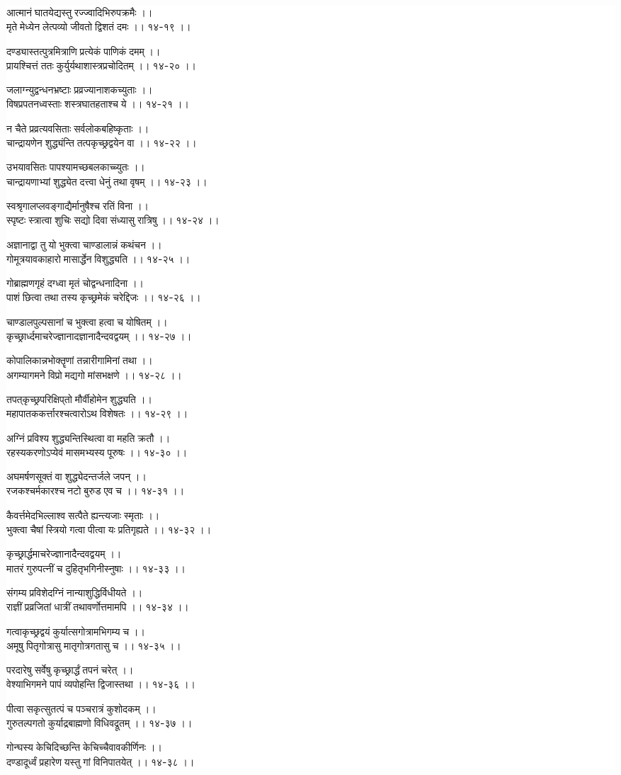 आत्मानं घातयेद्यस्तु रज्ज्वादिभिरुपक्रमैः ।।  
मृते मेध्येन लेत्पव्यो जीवतो द्विशतं दमः ।। १४-१९ ।।  
  
दण्ड्यास्तत्पुत्रमित्राणि प्रत्येकं पाणिकं दमम् ।।  
प्रायश्चित्तं ततः कुर्युर्यथाशास्त्रप्रचोदितम् ।। १४-२० ।।  
  
जलाग्न्युद्वन्धनभ्रष्टाः प्रव्रज्यानाशकच्युताः ।।  
विषप्रपतनध्वस्ताः शस्त्रघातहताश्च ये ।। १४-२१ ।।  
  
न चैते प्रव्रत्यवसिताः सर्वलोकबहिष्कृताः ।।  
चान्द्रायणेन शुद्ध्यंन्ति तत्पकृच्छ्रद्वयेन वा ।। १४-२२ ।।  
  
उभयावसितः पापश्यामच्छबलकाच्च्युतः ।।  
चान्द्रायणाभ्यां शुद्ध्येत दत्त्वा धेनुं तथा वृषम् ।। १४-२३ ।।  
  
स्वश्रृगालप्लवङ्गाद्यैर्मानुषैश्च रतिं विना ।।  
स्पृष्टः स्त्रात्वा शुचिः सद्यो दिवा संध्यासु रात्रिषु ।। १४-२४ ।।  
  
अज्ञानाद्वा तु यो भुक्त्वा चाण्डालान्नं कथंचन ।।  
गोमूत्रयावकाहारो मासार्द्धेन विशुद्ध्यति ।। १४-२५ ।।  
  
गोब्राह्मणगृहं दग्ध्वा मृतं चोद्वन्धनादिना ।।  
पाशं छित्वा तथा तस्य कृच्छ्रमेकं चरेद्दिजः ।। १४-२६ ।।  
  
चाण्डालपुल्पसानां च भुक्त्वा हत्वा च योषितम् ।।  
कृच्छ्रार्ध्दमाचरेज्ज्ञानादज्ञानादैन्दवद्वयम् ।। १४-२७ ।।  
  
कोपालिकान्नभोक्तॄणां तन्नारीगामिनां तथा ।।  
अगम्यागमने विप्रो मद्यगो मांसभक्षणे ।। १४-२८ ।।  
  
तपत्‌कृच्छ्रपरिक्षिप्‌तो मौर्वीहोमेन शुद्ध्यति ।।  
महापातककर्त्तारश्चत्वारोऽथ विशेषतः ।। १४-२९ ।।  
  
अग्निं प्रविश्य शुद्ध्यन्तिस्थित्वा वा महति क्रतौ ।।  
रहस्यकरणोऽप्येवं मासमभ्यस्य पूरुषः ।। १४-३० ।।  
  
अघमर्षणसूक्तं वा शुद्ध्येदन्तर्जले जपन् ।।  
रजकश्चर्मकारश्च नटो बुरुड एव च ।। १४-३१ ।।  
  
कैवर्त्तमेदभिल्लाश्व सत्पैते ह्यन्त्यजाः स्मृताः ।।  
भुक्त्वा चैषां स्त्रियो गत्वा पीत्वा यः प्रतिगृह्यते ।। १४-३२ ।।  
  
कृच्छ्रार्द्धमाचरेज्ज्ञानादैन्दवद्वयम् ।।  
मातरं गुरुपत्नीं च दुहितृभगिनीस्नुषाः ।। १४-३३ ।।  
  
संगम्य प्रविशेदग्निं नान्याशुद्धिर्विधीयते ।।  
राज्ञीं प्रव्रजितां धात्रीं तथावर्णोत्तमामपि ।। १४-३४ ।।  
  
गत्वाकृच्छ्रद्वयं कुर्यात्सगोत्रामभिगम्य च ।।  
अमूषु पितृगोत्रासु मातृगोत्रगतासु च ।। १४-३५ ।।  
  
परदारेषु सर्वेषु कृच्छ्रार्द्धं तपनं चरेत् ।।  
वेश्याभिगमने पापं व्यपोहन्ति द्विजास्तथा ।। १४-३६ ।।  
  
पीत्वा सकृत्सुतत्पं च पञ्चरात्रं कुशोदकम् ।।  
गुरुतल्पगतो कुर्याद्रबाह्मणो विधिवद्रूतम् ।। १४-३७ ।।  
  
गोन्घस्य केचिदिच्छन्ति केचिच्चैवावकीर्णिनः ।।  
दण्डादूर्ध्वं प्रहारेण यस्तु गां विनिपातयेत् ।। १४-३८ ।।  
  